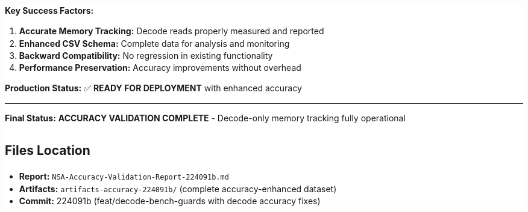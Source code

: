 **Key Success Factors:**
1. **Accurate Memory Tracking:** Decode reads properly measured and reported
2. **Enhanced CSV Schema:** Complete data for analysis and monitoring
3. **Backward Compatibility:** No regression in existing functionality
4. **Performance Preservation:** Accuracy improvements without overhead

**Production Status:** ✅ **READY FOR DEPLOYMENT** with enhanced accuracy

---

**Final Status:** **ACCURACY VALIDATION COMPLETE** - Decode-only memory tracking fully operational

## Files Location

- **Report:** `NSA-Accuracy-Validation-Report-224091b.md`
- **Artifacts:** `artifacts-accuracy-224091b/` (complete accuracy-enhanced dataset)
- **Commit:** 224091b (feat/decode-bench-guards with decode accuracy fixes)